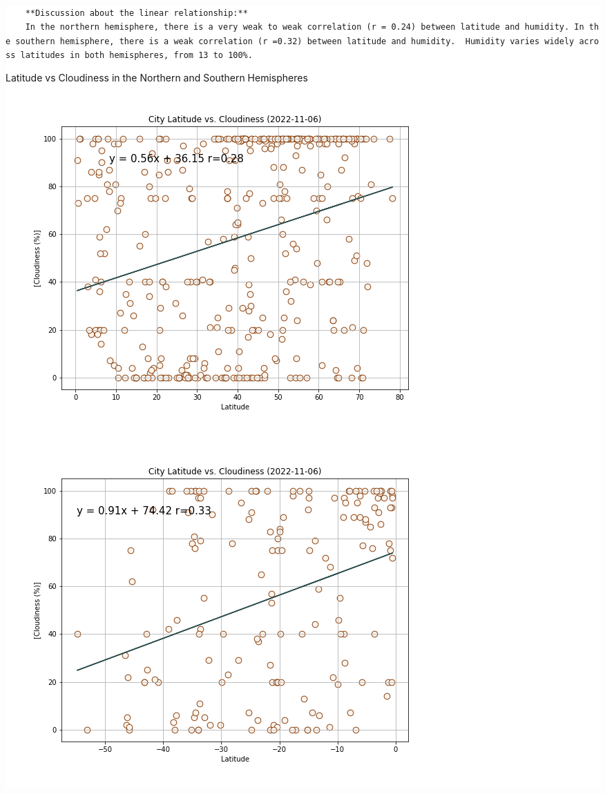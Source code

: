         **Discussion about the linear relationship:** 
        In the northern hemisphere, there is a very weak to weak correlation (r = 0.24) between latitude and humidity. In the southern hemisphere, there is a weak correlation (r =0.32) between latitude and humidity.  Humidity varies widely across latitudes in both hemispheres, from 13 to 100%. 

Latitude vs Cloudiness in the Northern and Southern Hemispheres
![Alt text](/WeatherPy_VacationPy/output_data/North_Lat_vs_Cloudiness.png "Northern Hemisphere Latitude vs Cloudiness") 
![Alt text](/WeatherPy_VacationPy/output_data/South_Lat_vs_Cloudiness.png "Southern Hemisphere Latitude vs Cloudiness")
